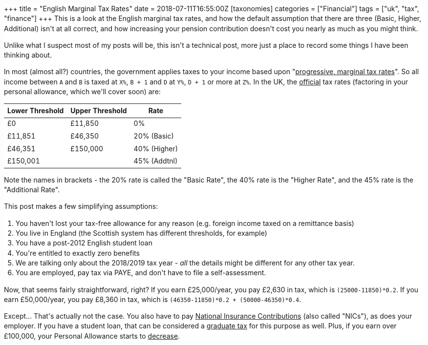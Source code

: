 +++
title = "English Marginal Tax Rates"
date = 2018-07-11T16:55:00Z
[taxonomies]
categories = ["Financial"]
tags = ["uk", "tax", "finance"]
+++
This is a look at the English marginal tax rates, and how the default assumption that there are three (Basic, Higher, Additional) isn't at all correct, and how increasing your pension contribution doesn't cost you nearly as much as you might think.

Unlike what I suspect most of my posts will be, this isn't a technical post, more just a place to record some things I have been thinking about.

In most (almost all?) countries, the government applies taxes to your income based upon "[progressive, marginal tax rates](https://www.cbpp.org/research/federal-tax/policy-basics-marginal-and-average-tax-rates)". So all income between `A` and `B` is taxed at `X%`, `B + 1` and `D` at `Y%`, `D + 1` or more at `Z%`. In the UK, the [official](https://www.gov.uk/government/publications/rates-and-allowances-income-tax/income-tax-rates-and-allowances-current-and-past#tax-rates-and-bands) tax rates (factoring in your personal allowance, which we'll cover soon) are:

| Lower Threshold | Upper Threshold | Rate          |
|-----------------|-----------------|---------------|
|              £0 |         £11,850 |            0% |
|         £11,851 |         £46,350 |  20% (Basic)  |
|         £46,351 |        £150,000 |  40% (Higher) |
|        £150,001 |                 |  45% (Addtnl) |

Note the names in brackets - the 20% rate is called the "Basic Rate", the 40% rate is the "Higher Rate", and the 45% rate is the "Additional Rate".

This post makes a few simplifying assumptions:
1. You haven't lost your tax-free allowance for any reason (e.g. foreign income taxed on a remittance basis)
2. You live in England (the Scottish system has different thresholds, for example)
3. You have a post-2012 English student loan
4. You're entitled to exactly zero benefits
5. We are talking only about the 2018/2019 tax year - _all_ the details might be different for any other tax year.
6. You are employed, pay tax via PAYE, and don't have to file a self-assessment.

Now, that seems fairly straightforward, right? If you earn £25,000/year, you pay £2,630 in tax, which is `(25000-11850)*0.2`. If you earn £50,000/year, you pay £8,360 in tax, which is `(46350-11850)*0.2 + (50000-46350)*0.4`.

Except... That's actually not the case. You also have to pay [National Insurance Contributions](https://www.gov.uk/government/publications/rates-and-allowances-national-insurance-contributions/rates-and-allowances-national-insurance-contributions) (also called "NICs"), as does your employer. If you have a student loan, that can be considered a [graduate tax](https://www.moneysavingexpert.com/students/student-loans-tuition-fees-changes/#gradtax) for this purpose as well. Plus, if you earn over £100,000, your Personal Allowance starts to [decrease](https://www.gov.uk/income-tax-rates/income-over-100000).

